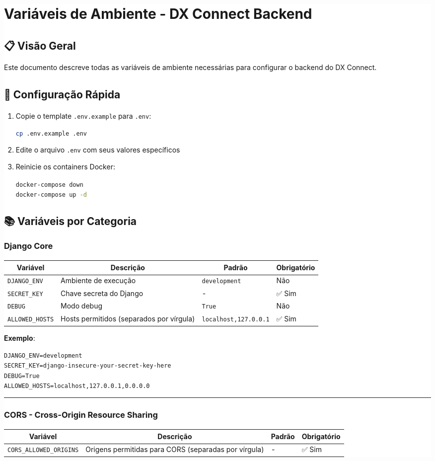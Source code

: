 # Variáveis de Ambiente - DX Connect Backend

## 📋 Visão Geral

Este documento descreve todas as variáveis de ambiente necessárias para configurar o backend do DX Connect.

## 🚀 Configuração Rápida

1. Copie o template `.env.example` para `.env`:
   ```bash
   cp .env.example .env
   ```

2. Edite o arquivo `.env` com seus valores específicos

3. Reinicie os containers Docker:
   ```bash
   docker-compose down
   docker-compose up -d
   ```

## 📚 Variáveis por Categoria

### Django Core

| Variável | Descrição | Padrão | Obrigatório |
|----------|-----------|--------|-------------|
| `DJANGO_ENV` | Ambiente de execução | `development` | Não |
| `SECRET_KEY` | Chave secreta do Django | - | ✅ Sim |
| `DEBUG` | Modo debug | `True` | Não |
| `ALLOWED_HOSTS` | Hosts permitidos (separados por vírgula) | `localhost,127.0.0.1` | ✅ Sim |

**Exemplo**:
```env
DJANGO_ENV=development
SECRET_KEY=django-insecure-your-secret-key-here
DEBUG=True
ALLOWED_HOSTS=localhost,127.0.0.1,0.0.0.0
```

---

### CORS - Cross-Origin Resource Sharing

| Variável | Descrição | Padrão | Obrigatório |
|----------|-----------|--------|-------------|
| `CORS_ALLOWED_ORIGINS` | Origens permitidas para CORS (separadas por vírgula) | - | ✅ Sim |
